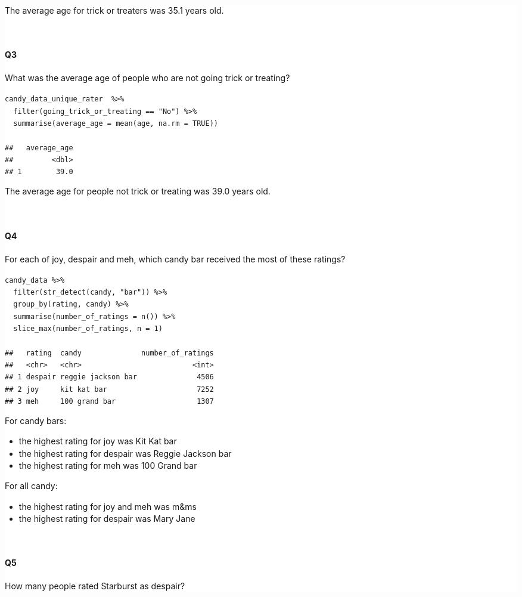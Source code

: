 The average age for trick or treaters was 35.1 years old.


<br>

#### Q3

What was the average age of people who are not going trick or treating?

```         
candy_data_unique_rater  %>%
  filter(going_trick_or_treating == "No") %>% 
  summarise(average_age = mean(age, na.rm = TRUE))
  
##   average_age
##         <dbl>
## 1        39.0
```

The average age for people not trick or treating was 39.0 years old.


<br>

#### Q4

For each of joy, despair and meh, which candy bar received the most of these ratings?

```         
candy_data %>%
  filter(str_detect(candy, "bar")) %>% 
  group_by(rating, candy) %>% 
  summarise(number_of_ratings = n()) %>%
  slice_max(number_of_ratings, n = 1)
  
##   rating  candy              number_of_ratings
##   <chr>   <chr>                          <int>
## 1 despair reggie jackson bar              4506
## 2 joy     kit kat bar                     7252
## 3 meh     100 grand bar                   1307
```

For candy bars:

-   the highest rating for joy was Kit Kat bar
-   the highest rating for despair was Reggie Jackson bar
-   the highest rating for meh was 100 Grand bar

For all candy:

-   the highest rating for joy and meh was m&ms
-   the highest rating for despair was Mary Jane


<br>

#### Q5

How many people rated Starburst as despair?
